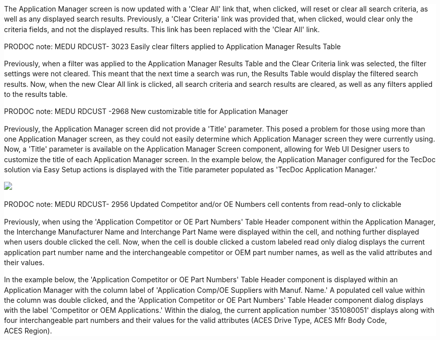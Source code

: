 The Application Manager screen is now updated with a \'Clear All\' link
that, when clicked, will reset or clear all search criteria, as well as
any displayed search results. Previously, a \'Clear Criteria\' link was
provided that, when clicked, would clear only the criteria fields, and
not the displayed results. This link has been replaced with the \'Clear
All\' link.

PRODOC note: MEDU RDCUST- 3023 Easily clear filters applied to
Application Manager Results Table

Previously, when a filter was applied to the Application Manager Results
Table and the Clear Criteria link was selected, the filter settings were
not cleared. This meant that the next time a search was run, the Results
Table would display the filtered search results. Now, when the new Clear
All link is clicked, all search criteria and search results are cleared,
as well as any filters applied to the results table.

PRODOC note: MEDU RDCUST -2968 New customizable title for Application
Manager

Previously, the Application Manager screen did not provide a \'Title\'
parameter. This posed a problem for those using more than one
Application Manager screen, as they could not easily determine which
Application Manager screen they were currently using. Now, a \'Title\'
parameter is available on the Application Manager Screen component,
allowing for Web UI Designer users to customize the title of each
Application Manager screen. In the example below, the Application
Manager configured for the TecDoc solution via Easy Setup actions is
displayed with the Title parameter populated as \'TecDoc Application
Manager.\'

![](../../Resources/Images/Release%20Notes/AMT.png)

PRODOC note: MEDU RDCUST- 2956 Updated Competitor and/or OE Numbers cell
contents from read-only to clickable

Previously, when using the \'Application Competitor or OE Part Numbers\'
Table Header component within the Application Manager, the Interchange
Manufacturer Name and Interchange Part Name were displayed within the
cell, and nothing further displayed when users double clicked the cell.
Now, when the cell is double clicked a custom labeled read only dialog
displays the current application part number name and the
interchangeable competitor or OEM part number names, as well as the
valid attributes and their values.

In the example below, the \'Application Competitor or OE Part Numbers\'
Table Header component is displayed within an Application Manager with
the column label of \'Application Comp/OE Suppliers with Manuf. Name.\'
A populated cell value within the column was double clicked, and the
\'Application Competitor or OE Part Numbers\' Table Header component
dialog displays with the label \'Competitor or OEM Applications.\'
Within the dialog, the current application number \'351080051\' displays
along with four interchangeable part numbers and their values for the
valid attributes (ACES Drive Type, ACES Mfr Body Code, ACES Region).
